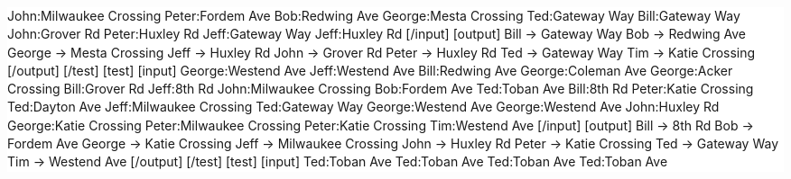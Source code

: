 John\:Milwaukee Crossing
Peter\:Fordem Ave
Bob\:Redwing Ave
George\:Mesta Crossing
Ted\:Gateway Way
Bill\:Gateway Way
John\:Grover Rd
Peter\:Huxley Rd
Jeff\:Gateway Way
Jeff\:Huxley Rd
[/input]
[output]
Bill \-\> Gateway Way
Bob \-\> Redwing Ave
George \-\> Mesta Crossing
Jeff \-\> Huxley Rd
John \-\> Grover Rd
Peter \-\> Huxley Rd
Ted \-\> Gateway Way
Tim \-\> Katie Crossing
[/output]
[/test]
[test]
[input]
George\:Westend Ave
Jeff\:Westend Ave
Bill\:Redwing Ave
George\:Coleman Ave
George\:Acker Crossing
Bill\:Grover Rd
Jeff\:8th Rd
John\:Milwaukee Crossing
Bob\:Fordem Ave
Ted\:Toban Ave
Bill\:8th Rd
Peter\:Katie Crossing
Ted\:Dayton Ave
Jeff\:Milwaukee Crossing
Ted\:Gateway Way
George\:Westend Ave
George\:Westend Ave
John\:Huxley Rd
George\:Katie Crossing
Peter\:Milwaukee Crossing
Peter\:Katie Crossing
Tim\:Westend Ave
[/input]
[output]
Bill \-\> 8th Rd
Bob \-\> Fordem Ave
George \-\> Katie Crossing
Jeff \-\> Milwaukee Crossing
John \-\> Huxley Rd
Peter \-\> Katie Crossing
Ted \-\> Gateway Way
Tim \-\> Westend Ave
[/output]
[/test]
[test]
[input]
Ted\:Toban Ave
Ted\:Toban Ave
Ted\:Toban Ave
Ted\:Toban Ave